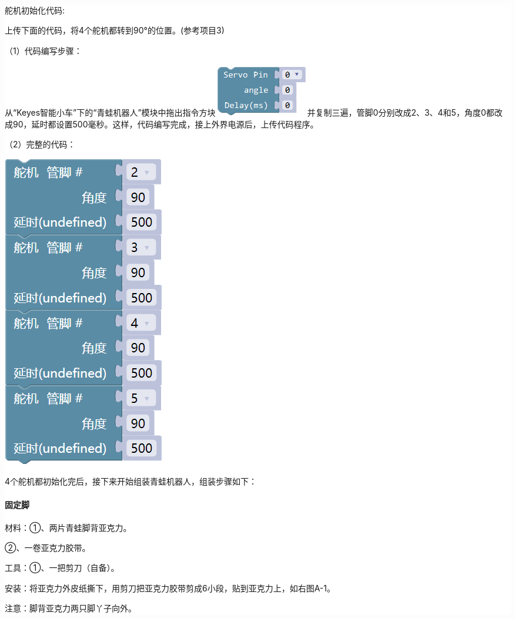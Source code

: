 舵机初始化代码:

上传下面的代码，将4个舵机都转到90°的位置。(参考项目3)

（1）代码编写步骤：

从“Keyes智能小车”下的“青蛙机器人”模块中拖出指令方块![](media/8a9122d325e3796bc150516330fc7d92.png)并复制三遍，管脚0分别改成2、3、4和5，角度0都改成90，延时都设置500毫秒。这样，代码编写完成，接上外界电源后，上传代码程序。

（2）完整的代码：

![](media/93cf7e00f9a0ced5a18527c13482c8cc.png)

4个舵机都初始化完后，接下来开始组装青蛙机器人，组装步骤如下：

#### 固定脚 

材料：①、两片青蛙脚背亚克力。

②、一卷亚克力胶带。

工具：①、一把剪刀（自备）。

安装：将亚克力外皮纸撕下，用剪刀把亚克力胶带剪成6小段，贴到亚克力上，如右图A-1。

注意：脚背亚克力两只脚丫子向外。
